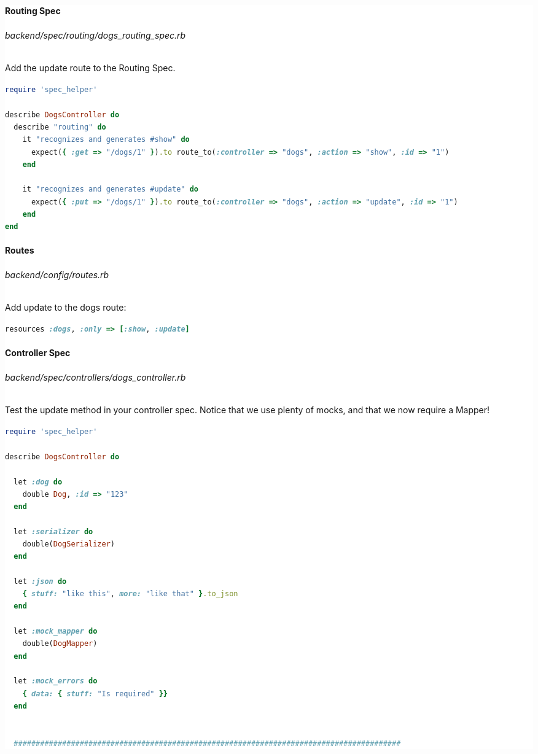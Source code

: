 ```ruby
```

#### <a name="iroutingspec"></a>Routing Spec
###### backend/spec/routing/dogs_routing_spec.rb

Add the update route to the Routing Spec.

```ruby
require 'spec_helper'

describe DogsController do
  describe "routing" do
    it "recognizes and generates #show" do
      expect({ :get => "/dogs/1" }).to route_to(:controller => "dogs", :action => "show", :id => "1")
    end
    
    it "recognizes and generates #update" do
      expect({ :put => "/dogs/1" }).to route_to(:controller => "dogs", :action => "update", :id => "1")
    end
end

```

#### <a name="iroutes"></a>Routes
###### backend/config/routes.rb

Add update to the dogs route:
```ruby
resources :dogs, :only => [:show, :update]
```

#### <a name="icontrollerspec"></a>Controller Spec
###### backend/spec/controllers/dogs_controller.rb

Test the update method in your controller spec. Notice that we use plenty of mocks, and that we now require a Mapper!

```ruby
require 'spec_helper'

describe DogsController do

  let :dog do
    double Dog, :id => "123"
  end

  let :serializer do
    double(DogSerializer)
  end

  let :json do
    { stuff: "like this", more: "like that" }.to_json
  end
  
  let :mock_mapper do 
    double(DogMapper)
  end

  let :mock_errors do
    { data: { stuff: "Is required" }}
  end


  ########################################################################################
```